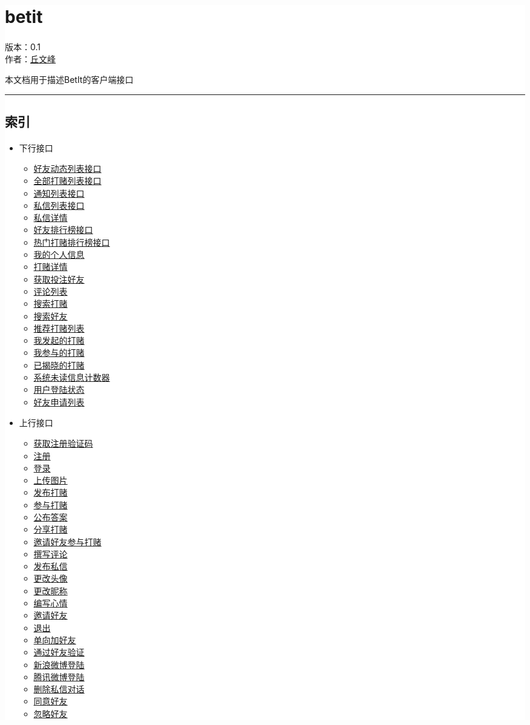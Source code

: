 betit
=====
版本：0.1  
作者：[丘文峰](mailto:809104518@qq.com)

本文档用于描述BetIt的客户端接口
******************************
索引
----
* 下行接口
	*	[好友动态列表接口](#好友动态列表接口)
	*	[全部打赌列表接口](#全站动态列表接口)
	*	[通知列表接口](#通知列表接口)
	*	[私信列表接口](#私信列表接口)
	*	[私信详情](#私信详情)
	*	[好友排行榜接口](#好友排行榜接口)
	*	[热门打赌排行榜接口](#热门打赌排行榜接口)
	*	[我的个人信息](#我的个人信息)
	*	[打赌详情](#打赌详情)
	*	[获取投注好友](#获取投注好友)
	*	[评论列表](#评论列表)
	*	[搜索打赌](#搜索打赌)
	*	[搜索好友](#搜索好友)
	*	[推荐打赌列表](#推荐打赌列表)
	*   [我发起的打赌](#我发起的打赌)
	*   [我参与的打赌](#我参与的打赌)
	*   [已揭晓的打赌](#已揭晓的打赌)
	*   [系统未读信息计数器](#系统未读信息计数器)
	*	[用户登陆状态](#用户登陆状态)
	*	[好友申请列表](#好友申请列表)

* 上行接口
	*	[获取注册验证码](#获取注册验证码)
	*	[注册](#注册)
	*	[登录](#登录)
	*	[上传图片](#上传图片)
	*	[发布打赌](#发布打赌)
	*	[参与打赌](#参与打赌)
	*	[公布答案](#公布答案)
	*	[分享打赌](#分享打赌)
	*	[邀请好友参与打赌](#邀请好友参与打赌)
	*	[撰写评论](#撰写评论)
	*	[发布私信](#发布私信)
	*	[更改头像](#更改头像)
	*	[更改昵称](#更改昵称)
	*	[编写心情](#编写心情)
	*	[邀请好友](#邀请好友)
	*	[退出](#退出)
	*	[单向加好友](#单向加好友)
	*	[通过好友验证](#通过好友验证)
	*   [新浪微博登陆](#新浪微博登陆)
	*   [腾讯微博登陆](#腾讯微博登陆)
	*	[删除私信对话](#删除私信对话)
	*	[同意好友](#同意好友)
	*	[忽略好友](#忽略好友)
